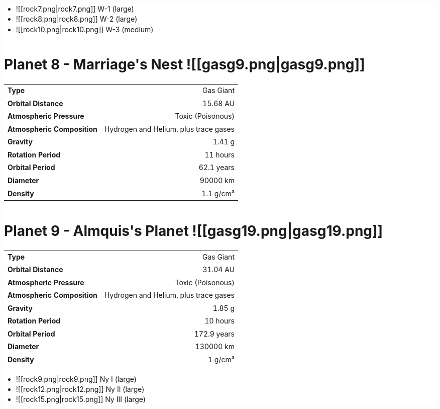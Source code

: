 

- ![[rock7.png\|rock7.png]] W-1 (large)
- ![[rock8.png\|rock8.png]] W-2 (large)
- ![[rock10.png\|rock10.png]] W-3 (medium)


# Planet 8 - Marriage's Nest ![[gasg9.png\|gasg9.png]]
|                             |                           |
| --------------------------- | -------------------------:|
| **Type**                    |             Gas Giant |
| **Orbital Distance**        |   15.68 AU |
| **Atmospheric Pressure**    |       Toxic (Poisonous) |
| **Atmospheric Composition** |      Hydrogen and Helium, plus trace gases |
| **Gravity**                 |        1.41 g |
| **Rotation Period**         |  11 hours |
| **Orbital Period** | 62.1 years |
| **Diameter**                |      90000 km | 
| **Density**                 |    1.1 g/cm³ |





# Planet 9 - Almquis's Planet ![[gasg19.png\|gasg19.png]]
|                             |                           |
| --------------------------- | -------------------------:|
| **Type**                    |             Gas Giant |
| **Orbital Distance**        |   31.04 AU |
| **Atmospheric Pressure**    |       Toxic (Poisonous) |
| **Atmospheric Composition** |      Hydrogen and Helium, plus trace gases |
| **Gravity**                 |        1.85 g |
| **Rotation Period**         |  10 hours |
| **Orbital Period** | 172.9 years |
| **Diameter**                |      130000 km | 
| **Density**                 |    1 g/cm³ |



- ![[rock9.png\|rock9.png]] Ny I (large)
- ![[rock12.png\|rock12.png]] Ny II (large)
- ![[rock15.png\|rock15.png]] Ny III (large)
